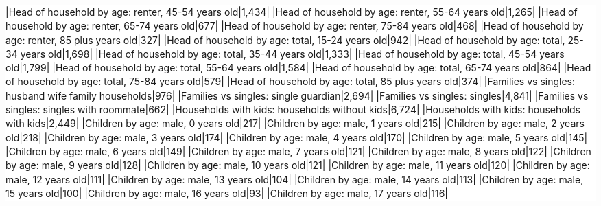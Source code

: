 |Head of household by age: renter, 45-54 years old|1,434|
|Head of household by age: renter, 55-64 years old|1,265|
|Head of household by age: renter, 65-74 years old|677|
|Head of household by age: renter, 75-84 years old|468|
|Head of household by age: renter, 85 plus years old|327|
|Head of household by age: total, 15-24 years old|942|
|Head of household by age: total, 25-34 years old|1,698|
|Head of household by age: total, 35-44 years old|1,333|
|Head of household by age: total, 45-54 years old|1,799|
|Head of household by age: total, 55-64 years old|1,584|
|Head of household by age: total, 65-74 years old|864|
|Head of household by age: total, 75-84 years old|579|
|Head of household by age: total, 85 plus years old|374|
|Families vs singles: husband wife family households|976|
|Families vs singles: single guardian|2,694|
|Families vs singles: singles|4,841|
|Families vs singles: singles with roommate|662|
|Households with kids: households without kids|6,724|
|Households with kids: households with kids|2,449|
|Children by age: male, 0 years old|217|
|Children by age: male, 1 years old|215|
|Children by age: male, 2 years old|218|
|Children by age: male, 3 years old|174|
|Children by age: male, 4 years old|170|
|Children by age: male, 5 years old|145|
|Children by age: male, 6 years old|149|
|Children by age: male, 7 years old|121|
|Children by age: male, 8 years old|122|
|Children by age: male, 9 years old|128|
|Children by age: male, 10 years old|121|
|Children by age: male, 11 years old|120|
|Children by age: male, 12 years old|111|
|Children by age: male, 13 years old|104|
|Children by age: male, 14 years old|113|
|Children by age: male, 15 years old|100|
|Children by age: male, 16 years old|93|
|Children by age: male, 17 years old|116|